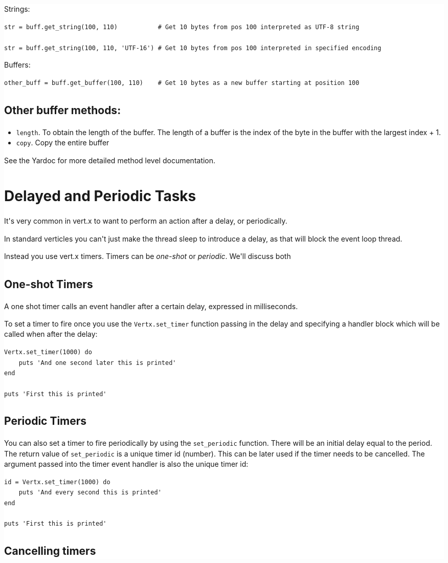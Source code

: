 Strings:

    str = buff.get_string(100, 110)           # Get 10 bytes from pos 100 interpreted as UTF-8 string
    
    str = buff.get_string(100, 110, 'UTF-16') # Get 10 bytes from pos 100 interpreted in specified encoding
    
Buffers:

    other_buff = buff.get_buffer(100, 110)    # Get 10 bytes as a new buffer starting at position 100      
    
    
## Other buffer methods:

* `length`. To obtain the length of the buffer. The length of a buffer is the index of the byte in the buffer with the largest index + 1.
* `copy`. Copy the entire buffer

See the Yardoc for more detailed method level documentation.    

# Delayed and Periodic Tasks

It's very common in vert.x to want to perform an action after a delay, or periodically.

In standard verticles you can't just make the thread sleep to introduce a delay, as that will block the event loop thread.

Instead you use vert.x timers. Timers can be *one-shot* or *periodic*. We'll discuss both

## One-shot Timers

A one shot timer calls an event handler after a certain delay, expressed in milliseconds.

To set a timer to fire once you use the `Vertx.set_timer` function passing in the delay and specifying a handler block which will be called when after the delay:

    Vertx.set_timer(1000) do
        puts 'And one second later this is printed'
    end

    puts 'First this is printed'

## Periodic Timers

You can also set a timer to fire periodically by using the `set_periodic` function. There will be an initial delay equal to the period. The return value of `set_periodic` is a unique timer id (number). This can be later used if the timer needs to be cancelled. The argument passed into the timer event handler is also the unique timer id:

    id = Vertx.set_timer(1000) do
        puts 'And every second this is printed'
    end

    puts 'First this is printed'

## Cancelling timers
